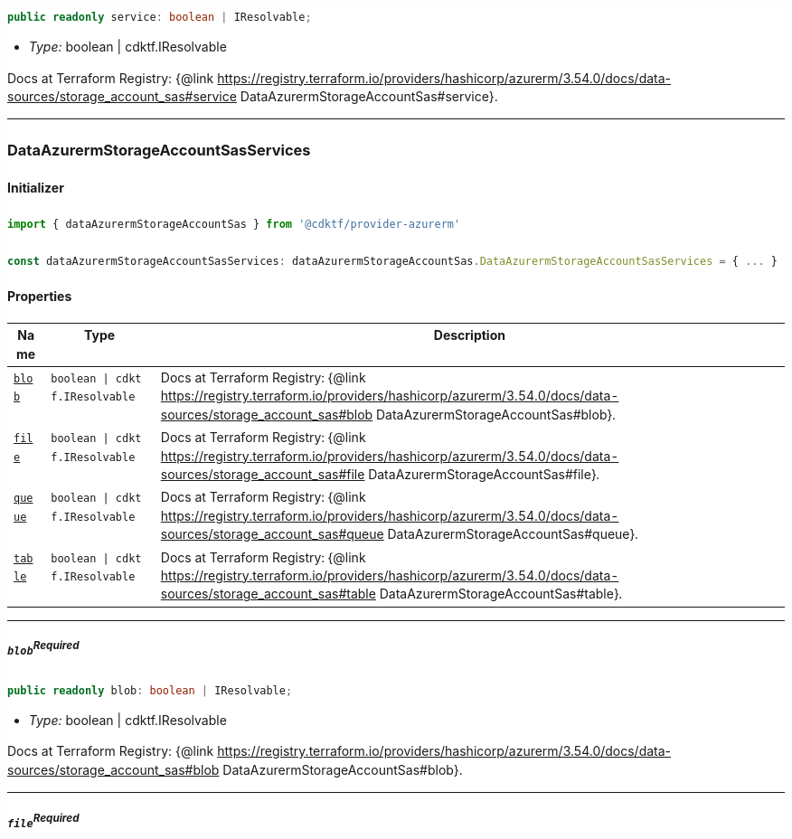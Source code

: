 ```typescript
public readonly service: boolean | IResolvable;
```

- *Type:* boolean | cdktf.IResolvable

Docs at Terraform Registry: {@link https://registry.terraform.io/providers/hashicorp/azurerm/3.54.0/docs/data-sources/storage_account_sas#service DataAzurermStorageAccountSas#service}.

---

### DataAzurermStorageAccountSasServices <a name="DataAzurermStorageAccountSasServices" id="@cdktf/provider-azurerm.dataAzurermStorageAccountSas.DataAzurermStorageAccountSasServices"></a>

#### Initializer <a name="Initializer" id="@cdktf/provider-azurerm.dataAzurermStorageAccountSas.DataAzurermStorageAccountSasServices.Initializer"></a>

```typescript
import { dataAzurermStorageAccountSas } from '@cdktf/provider-azurerm'

const dataAzurermStorageAccountSasServices: dataAzurermStorageAccountSas.DataAzurermStorageAccountSasServices = { ... }
```

#### Properties <a name="Properties" id="Properties"></a>

| **Name** | **Type** | **Description** |
| --- | --- | --- |
| <code><a href="#@cdktf/provider-azurerm.dataAzurermStorageAccountSas.DataAzurermStorageAccountSasServices.property.blob">blob</a></code> | <code>boolean \| cdktf.IResolvable</code> | Docs at Terraform Registry: {@link https://registry.terraform.io/providers/hashicorp/azurerm/3.54.0/docs/data-sources/storage_account_sas#blob DataAzurermStorageAccountSas#blob}. |
| <code><a href="#@cdktf/provider-azurerm.dataAzurermStorageAccountSas.DataAzurermStorageAccountSasServices.property.file">file</a></code> | <code>boolean \| cdktf.IResolvable</code> | Docs at Terraform Registry: {@link https://registry.terraform.io/providers/hashicorp/azurerm/3.54.0/docs/data-sources/storage_account_sas#file DataAzurermStorageAccountSas#file}. |
| <code><a href="#@cdktf/provider-azurerm.dataAzurermStorageAccountSas.DataAzurermStorageAccountSasServices.property.queue">queue</a></code> | <code>boolean \| cdktf.IResolvable</code> | Docs at Terraform Registry: {@link https://registry.terraform.io/providers/hashicorp/azurerm/3.54.0/docs/data-sources/storage_account_sas#queue DataAzurermStorageAccountSas#queue}. |
| <code><a href="#@cdktf/provider-azurerm.dataAzurermStorageAccountSas.DataAzurermStorageAccountSasServices.property.table">table</a></code> | <code>boolean \| cdktf.IResolvable</code> | Docs at Terraform Registry: {@link https://registry.terraform.io/providers/hashicorp/azurerm/3.54.0/docs/data-sources/storage_account_sas#table DataAzurermStorageAccountSas#table}. |

---

##### `blob`<sup>Required</sup> <a name="blob" id="@cdktf/provider-azurerm.dataAzurermStorageAccountSas.DataAzurermStorageAccountSasServices.property.blob"></a>

```typescript
public readonly blob: boolean | IResolvable;
```

- *Type:* boolean | cdktf.IResolvable

Docs at Terraform Registry: {@link https://registry.terraform.io/providers/hashicorp/azurerm/3.54.0/docs/data-sources/storage_account_sas#blob DataAzurermStorageAccountSas#blob}.

---

##### `file`<sup>Required</sup> <a name="file" id="@cdktf/provider-azurerm.dataAzurermStorageAccountSas.DataAzurermStorageAccountSasServices.property.file"></a>
